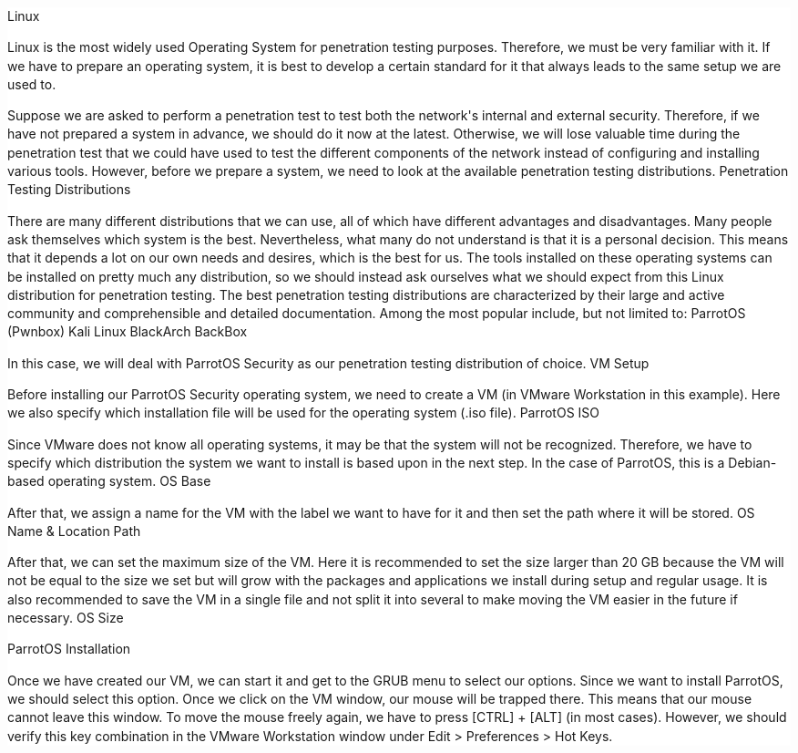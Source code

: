 
Linux

Linux is the most widely used Operating System for penetration testing purposes. Therefore, we must be very familiar with it. If we have to prepare an operating system, it is best to develop a certain standard for it that always leads to the same setup we are used to.

Suppose we are asked to perform a penetration test to test both the network's internal and external security. Therefore, if we have not prepared a system in advance, we should do it now at the latest. Otherwise, we will lose valuable time during the penetration test that we could have used to test the different components of the network instead of configuring and installing various tools. However, before we prepare a system, we need to look at the available penetration testing distributions.
Penetration Testing Distributions

There are many different distributions that we can use, all of which have different advantages and disadvantages. Many people ask themselves which system is the best. Nevertheless, what many do not understand is that it is a personal decision. This means that it depends a lot on our own needs and desires, which is the best for us. The tools installed on these operating systems can be installed on pretty much any distribution, so we should instead ask ourselves what we should expect from this Linux distribution for penetration testing. The best penetration testing distributions are characterized by their large and active community and comprehensible and detailed documentation. Among the most popular include, but not limited to:
ParrotOS (Pwnbox) 	Kali Linux 	BlackArch 	BackBox

In this case, we will deal with ParrotOS Security as our penetration testing distribution of choice.
VM Setup

Before installing our ParrotOS Security operating system, we need to create a VM (in VMware Workstation in this example). Here we also specify which installation file will be used for the operating system (.iso file).
ParrotOS ISO

Since VMware does not know all operating systems, it may be that the system will not be recognized. Therefore, we have to specify which distribution the system we want to install is based upon in the next step. In the case of ParrotOS, this is a Debian-based operating system.
OS Base

After that, we assign a name for the VM with the label we want to have for it and then set the path where it will be stored.
OS Name & Location Path

After that, we can set the maximum size of the VM. Here it is recommended to set the size larger than 20 GB because the VM will not be equal to the size we set but will grow with the packages and applications we install during setup and regular usage. It is also recommended to save the VM in a single file and not split it into several to make moving the VM easier in the future if necessary.
OS Size

ParrotOS Installation

Once we have created our VM, we can start it and get to the GRUB menu to select our options. Since we want to install ParrotOS, we should select this option. Once we click on the VM window, our mouse will be trapped there. This means that our mouse cannot leave this window. To move the mouse freely again, we have to press [CTRL] + [ALT] (in most cases). However, we should verify this key combination in the VMware Workstation window under Edit > Preferences > Hot Keys.
